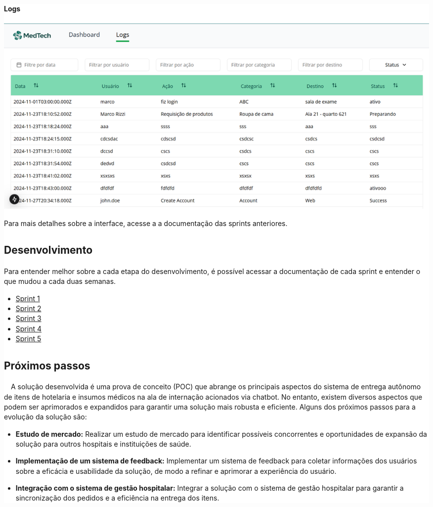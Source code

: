 #### Logs
![Logs](../static/img/sprint-4/tela_logs.png)

Para mais detalhes sobre a interface, acesse a a documentação das sprints anteriores.



## Desenvolvimento

Para entender melhor sobre a cada etapa do desenvolvimento, é possível acessar a documentação de cada sprint e entender o que mudou a cada duas semanas.

- [Sprint 1](category/sprint-1)
- [Sprint 2](category/sprint-2)
- [Sprint 3](category/sprint-3)
- [Sprint 4](category/sprint-4)
- [Sprint 5](category/sprint-5)

## Próximos passos

&emsp;A solução desenvolvida é uma prova de conceito (POC) que abrange os principais aspectos do sistema de entrega autônomo de itens de hotelaria e insumos médicos na ala de internação acionados via chatbot. No entanto, existem diversos aspectos que podem ser aprimorados e expandidos para garantir uma solução mais robusta e eficiente. Alguns dos próximos passos para a evolução da solução são:

- **Estudo de mercado:** Realizar um estudo de mercado para identificar possíveis concorrentes e oportunidades de expansão da solução para outros hospitais e instituições de saúde.

- **Implementação de um sistema de feedback:** Implementar um sistema de feedback para coletar informações dos usuários sobre a eficácia e usabilidade da solução, de modo a refinar e aprimorar a experiência do usuário.

- **Integração com o sistema de gestão hospitalar:** Integrar a solução com o sistema de gestão hospitalar para garantir a sincronização dos pedidos e a eficiência na entrega dos itens.
